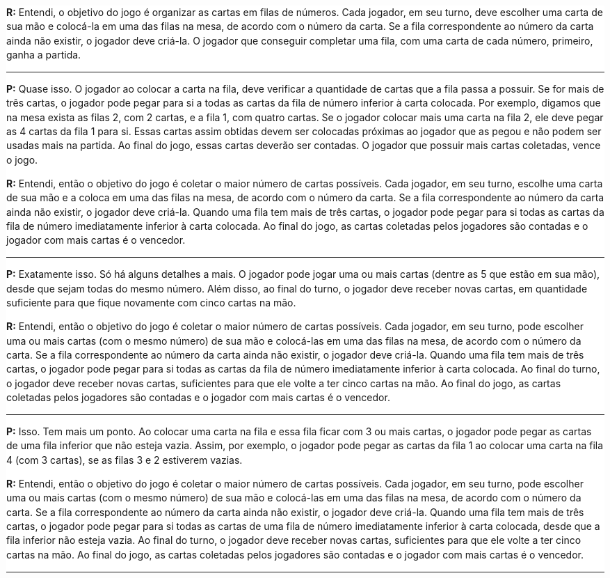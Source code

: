 **R:** Entendi, o objetivo do jogo é organizar as cartas em filas de números. Cada jogador, em seu turno, deve escolher uma carta de sua mão e colocá-la em uma das filas na mesa, de acordo com o número da carta. Se a fila correspondente ao número da carta ainda não existir, o jogador deve criá-la. O jogador que conseguir completar uma fila, com uma carta de cada número, primeiro, ganha a partida.

----

**P:** Quase isso. O jogador ao colocar a carta na fila, deve verificar a quantidade de cartas que a fila passa a possuir. Se for mais de três cartas, o jogador pode pegar para si a todas as cartas da fila de número inferior à carta colocada. Por exemplo, digamos que na mesa exista as filas 2, com 2 cartas, e a fila 1, com quatro cartas. Se o jogador colocar mais uma carta na fila 2, ele deve pegar as 4 cartas da fila 1 para si. Essas cartas assim obtidas devem ser colocadas próximas ao jogador que as pegou e não podem ser usadas mais na partida. Ao final do jogo, essas cartas deverão ser contadas. O jogador que possuir mais cartas coletadas, vence o jogo.

**R:** Entendi, então o objetivo do jogo é coletar o maior número de cartas possíveis. Cada jogador, em seu turno, escolhe uma carta de sua mão e a coloca em uma das filas na mesa, de acordo com o número da carta. Se a fila correspondente ao número da carta ainda não existir, o jogador deve criá-la. Quando uma fila tem mais de três cartas, o jogador pode pegar para si todas as cartas da fila de número imediatamente inferior à carta colocada. Ao final do jogo, as cartas coletadas pelos jogadores são contadas e o jogador com mais cartas é o vencedor.

----

**P:** Exatamente isso. Só há alguns detalhes a mais. O jogador pode jogar uma ou mais cartas (dentre as 5 que estão em sua mão), desde que sejam todas do mesmo número. Além disso, ao final do turno, o jogador deve receber novas cartas, em quantidade suficiente para que fique novamente com cinco cartas na mão.

**R:** Entendi, então o objetivo do jogo é coletar o maior número de cartas possíveis. Cada jogador, em seu turno, pode escolher uma ou mais cartas (com o mesmo número) de sua mão e colocá-las em uma das filas na mesa, de acordo com o número da carta. Se a fila correspondente ao número da carta ainda não existir, o jogador deve criá-la. Quando uma fila tem mais de três cartas, o jogador pode pegar para si todas as cartas da fila de número imediatamente inferior à carta colocada. Ao final do turno, o jogador deve receber novas cartas, suficientes para que ele volte a ter cinco cartas na mão. Ao final do jogo, as cartas coletadas pelos jogadores são contadas e o jogador com mais cartas é o vencedor.

----

**P:** Isso. Tem mais um ponto. Ao colocar uma carta na fila e essa fila ficar com 3 ou mais cartas, o jogador pode pegar as cartas de uma fila inferior que não esteja vazia. Assim, por exemplo, o jogador pode pegar as cartas da fila 1 ao colocar uma carta na fila 4 (com 3 cartas), se as filas 3 e 2 estiverem vazias.

**R:** Entendi, então o objetivo do jogo é coletar o maior número de cartas possíveis. Cada jogador, em seu turno, pode escolher uma ou mais cartas (com o mesmo número) de sua mão e colocá-las em uma das filas na mesa, de acordo com o número da carta. Se a fila correspondente ao número da carta ainda não existir, o jogador deve criá-la. Quando uma fila tem mais de três cartas, o jogador pode pegar para si todas as cartas de uma fila de número imediatamente inferior à carta colocada, desde que a fila inferior não esteja vazia. Ao final do turno, o jogador deve receber novas cartas, suficientes para que ele volte a ter cinco cartas na mão. Ao final do jogo, as cartas coletadas pelos jogadores são contadas e o jogador com mais cartas é o vencedor.

----
